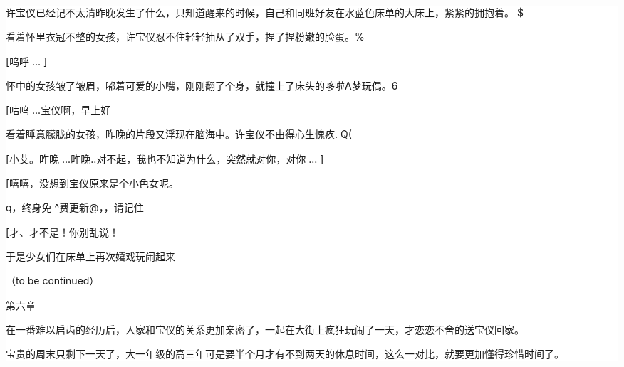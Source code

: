 




许宝仪已经记不太清昨晚发生了什么，只知道醒来的时候，自己和同班好友在水蓝色床单的大床上，紧紧的拥抱着。 $



看着怀里衣冠不整的女孩，许宝仪忍不住轻轻抽从了双手，捏了捏粉嫩的脸蛋。%





 [呜呼 ... ]





怀中的女孩皱了皱眉，嘟着可爱的小嘴，刚刚翻了个身，就撞上了床头的哆啦A梦玩偶。6





 [咕呜 ...宝仪啊，早上好





看着睡意朦胧的女孩，昨晚的片段又浮现在脑海中。许宝仪不由得心生愧疚. Q(



 [小艾。昨晚 ...昨晚..对不起，我也不知道为什么，突然就对你，对你 ... ]





 [嘻嘻，没想到宝仪原来是个小色女呢。

q，终身免 ^费更新@，，请记住



 [才、才不是！你别乱说！





于是少女们在床单上再次嬉戏玩闹起来



（to be continued）





第六章



在一番难以启齿的经历后，人家和宝仪的关系更加亲密了，一起在大街上疯狂玩闹了一天，才恋恋不舍的送宝仪回家。





宝贵的周末只剩下一天了，大一年级的高三年可是要半个月才有不到两天的休息时间，这么一对比，就要更加懂得珍惜时间了。



